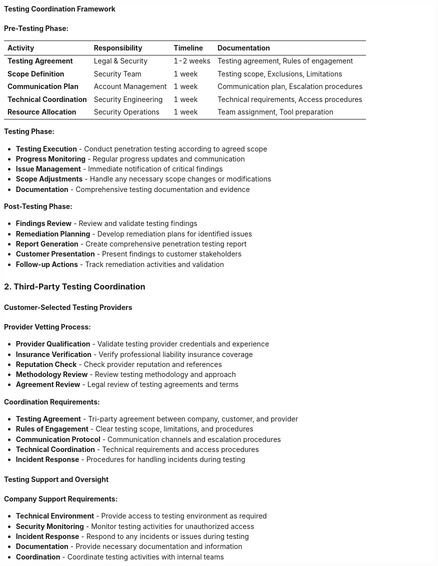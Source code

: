 #### Testing Coordination Framework

**Pre-Testing Phase:**

| Activity | Responsibility | Timeline | Documentation |
| :--- | :--- | :--- | :--- |
| **Testing Agreement** | Legal & Security | 1-2 weeks | Testing agreement, Rules of engagement |
| **Scope Definition** | Security Team | 1 week | Testing scope, Exclusions, Limitations |
| **Communication Plan** | Account Management | 1 week | Communication plan, Escalation procedures |
| **Technical Coordination** | Security Engineering | 1 week | Technical requirements, Access procedures |
| **Resource Allocation** | Security Operations | 1 week | Team assignment, Tool preparation |

**Testing Phase:**
- **Testing Execution** - Conduct penetration testing according to agreed scope
- **Progress Monitoring** - Regular progress updates and communication
- **Issue Management** - Immediate notification of critical findings
- **Scope Adjustments** - Handle any necessary scope changes or modifications
- **Documentation** - Comprehensive testing documentation and evidence

**Post-Testing Phase:**
- **Findings Review** - Review and validate testing findings
- **Remediation Planning** - Develop remediation plans for identified issues
- **Report Generation** - Create comprehensive penetration testing report
- **Customer Presentation** - Present findings to customer stakeholders
- **Follow-up Actions** - Track remediation activities and validation

### 2. Third-Party Testing Coordination

#### Customer-Selected Testing Providers

**Provider Vetting Process:**
- **Provider Qualification** - Validate testing provider credentials and experience
- **Insurance Verification** - Verify professional liability insurance coverage
- **Reputation Check** - Check provider reputation and references
- **Methodology Review** - Review testing methodology and approach
- **Agreement Review** - Legal review of testing agreements and terms

**Coordination Requirements:**
- **Testing Agreement** - Tri-party agreement between company, customer, and provider
- **Rules of Engagement** - Clear testing scope, limitations, and procedures
- **Communication Protocol** - Communication channels and escalation procedures
- **Technical Coordination** - Technical requirements and access procedures
- **Incident Response** - Procedures for handling incidents during testing

#### Testing Support and Oversight

**Company Support Requirements:**
- **Technical Environment** - Provide access to testing environment as required
- **Security Monitoring** - Monitor testing activities for unauthorized access
- **Incident Response** - Respond to any incidents or issues during testing
- **Documentation** - Provide necessary documentation and information
- **Coordination** - Coordinate testing activities with internal teams
